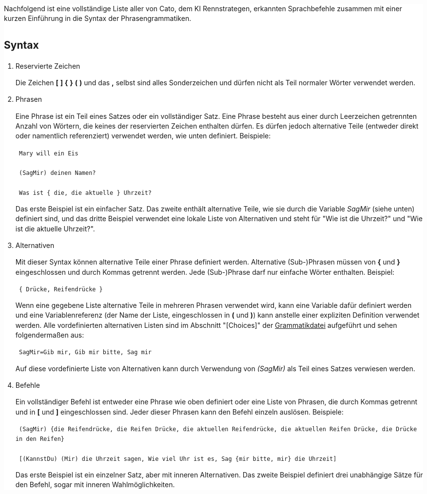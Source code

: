 Nachfolgend ist eine vollständige Liste aller von Cato, dem KI Rennstrategen, erkannten Sprachbefehle zusammen mit einer kurzen Einführung in die Syntax der Phrasengrammatiken.

## Syntax

1. Reservierte Zeichen

   Die Zeichen **[**  **]**  **{**  **}**  **(**  **)** und das **,** selbst sind alles Sonderzeichen und dürfen nicht als Teil normaler Wörter verwendet werden.
   
2. Phrasen

   Eine Phrase ist ein Teil eines Satzes oder ein vollständiger Satz. Eine Phrase besteht aus einer durch Leerzeichen getrennten Anzahl von Wörtern, die keines der reservierten Zeichen enthalten dürfen. Es dürfen jedoch alternative Teile (entweder direkt oder namentlich referenziert) verwendet werden, wie unten definiert. Beispiele:
   
		Mary will ein Eis

		(SagMir) deinen Namen?

		Was ist { die, die aktuelle } Uhrzeit?

   Das erste Beispiel ist ein einfacher Satz. Das zweite enthält alternative Teile, wie sie durch die Variable *SagMir* (siehe unten) definiert sind, und das dritte Beispiel verwendet eine lokale Liste von Alternativen und steht für "Wie ist die Uhrzeit?" und "Wie ist die aktuelle Uhrzeit?".


3. Alternativen

   Mit dieser Syntax können alternative Teile einer Phrase definiert werden. Alternative (Sub-)Phrasen müssen von **{** und **}** eingeschlossen und durch Kommas getrennt werden. Jede (Sub-)Phrase darf nur einfache Wörter enthalten. Beispiel:
   
		{ Drücke, Reifendrücke }

   Wenn eine gegebene Liste alternative Teile in mehreren Phrasen verwendet wird, kann eine Variable dafür definiert werden und eine Variablenreferenz (der Name der Liste, eingeschlossen in **(** und **)**) kann anstelle einer expliziten Definition verwendet werden. Alle vordefinierten alternativen Listen sind im Abschnitt "[Choices]" der [Grammatikdatei](https://github.com/SeriousOldMan/Simulator-Controller/blob/main/Sources/Assistants/Grammars/Choices.de) aufgeführt und sehen folgendermaßen aus:

		SagMir=Gib mir, Gib mir bitte, Sag mir

   Auf diese vordefinierte Liste von Alternativen kann durch Verwendung von *(SagMir)* als Teil eines Satzes verwiesen werden.

4. Befehle

   Ein vollständiger Befehl ist entweder eine Phrase wie oben definiert oder eine Liste von Phrasen, die durch Kommas getrennt und in **[** und **]** eingeschlossen sind. Jeder dieser Phrasen kann den Befehl einzeln auslösen. Beispiele:

		(SagMir) {die Reifendrücke, die Reifen Drücke, die aktuellen Reifendrücke, die aktuellen Reifen Drücke, die Drücke in den Reifen}
		
		[(KannstDu) (Mir) die Uhrzeit sagen, Wie viel Uhr ist es, Sag {mir bitte, mir} die Uhrzeit]

   Das erste Beispiel ist ein einzelner Satz, aber mit inneren Alternativen. Das zweite Beispiel definiert drei unabhängige Sätze für den Befehl, sogar mit inneren Wahlmöglichkeiten.
